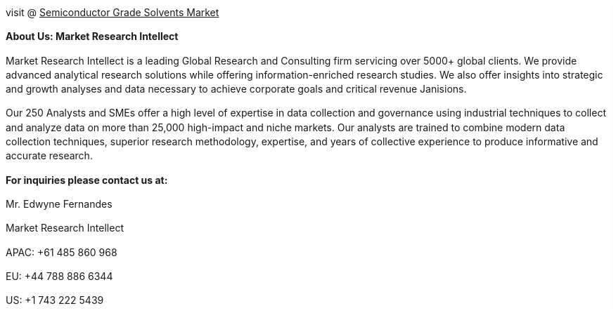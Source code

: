 visit&nbsp;@</strong>&nbsp;</span><span class="font-[700]"><a href="https://www.marketresearchintellect.com/product/semiconductor-grade-solvents-market-size-and-forecast/?utm_source=Linkedin&utm_medium=858" target="_blank" data-tracking-control-name="article-ssr-frontend-pulse_little-text-block" data-tracking-will-navigate="" data-test-link="">Semiconductor Grade Solvents Market</a></span></p><p><strong><span class="font-[700]">About Us: Market Research Intellect</span></strong></p><p><span class="">Market Research Intellect is a leading Global Research and Consulting firm servicing over 5000+ global clients. We provide advanced analytical research solutions while offering information-enriched research studies.&nbsp;</span>We also offer insights into strategic and growth analyses and data necessary to achieve corporate goals and critical revenue Janisions.</p><p><span class="">Our 250 Analysts and SMEs offer a high level of expertise in data collection and governance using industrial techniques to collect and analyze data on more than 25,000 high-impact and niche markets. Our analysts are trained to combine modern data collection techniques, superior research methodology, expertise, and years of collective experience to produce informative and accurate research.</span></p><p><strong>For inquiries please contact us at:</strong></p><p>Mr. Edwyne Fernandes</p><p>Market Research Intellect</p><p>APAC: +61 485 860 968</p><p>EU: +44 788 886 6344</p><p>US: +1 743 222 5439</p>
